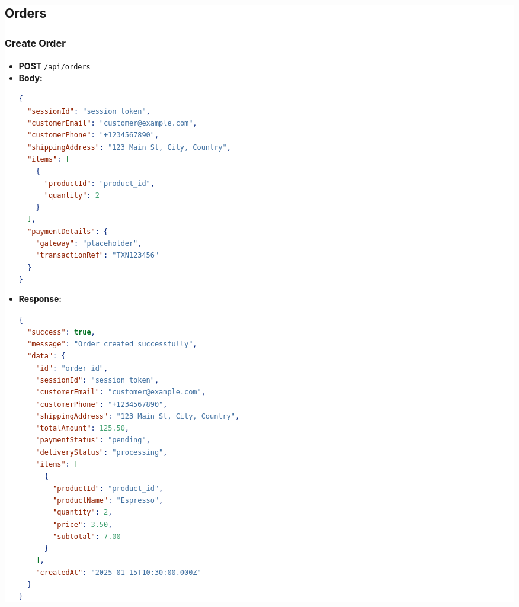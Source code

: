 
## Orders

### Create Order
- **POST** `/api/orders`
- **Body:**
  ```json
  {
    "sessionId": "session_token",
    "customerEmail": "customer@example.com",
    "customerPhone": "+1234567890",
    "shippingAddress": "123 Main St, City, Country",
    "items": [
      {
        "productId": "product_id",
        "quantity": 2
      }
    ],
    "paymentDetails": {
      "gateway": "placeholder",
      "transactionRef": "TXN123456"
    }
  }
  ```
- **Response:**
  ```json
  {
    "success": true,
    "message": "Order created successfully",
    "data": {
      "id": "order_id",
      "sessionId": "session_token",
      "customerEmail": "customer@example.com",
      "customerPhone": "+1234567890",
      "shippingAddress": "123 Main St, City, Country",
      "totalAmount": 125.50,
      "paymentStatus": "pending",
      "deliveryStatus": "processing",
      "items": [
        {
          "productId": "product_id",
          "productName": "Espresso",
          "quantity": 2,
          "price": 3.50,
          "subtotal": 7.00
        }
      ],
      "createdAt": "2025-01-15T10:30:00.000Z"
    }
  }
  ```

